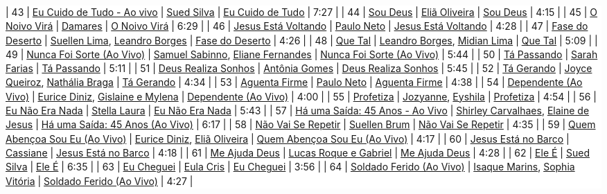 | 43 | [Eu Cuido de Tudo \- Ao vivo](https://open.spotify.com/track/14vIKDQWvBxxvHBo2FQ4O4) | [Sued Silva](https://open.spotify.com/artist/4EaUmdr2olpJ9n2OARYRJ2) | [Eu Cuido de Tudo](https://open.spotify.com/album/1HyBw2GRBlwaudGwFODrpJ) | 7:27 |
| 44 | [Sou Deus](https://open.spotify.com/track/3CeyF9U9g3lkqs7LrE3Ddv) | [Eliã Oliveira](https://open.spotify.com/artist/6t7Gl3PNlP6DKMQmj6vwrz) | [Sou Deus](https://open.spotify.com/album/349D416lPCZBQUAUC6SnQb) | 4:15 |
| 45 | [O Noivo Virá](https://open.spotify.com/track/4H5tuVx6j0UqcWVAaJt9qu) | [Damares](https://open.spotify.com/artist/1jJo9A3hVYQztRTHaIFJka) | [O Noivo Virá](https://open.spotify.com/album/6W6VSlerbFI3dvGgiOX7pE) | 6:29 |
| 46 | [Jesus Está Voltando](https://open.spotify.com/track/6mKw97QldrDJP2zKC3z81M) | [Paulo Neto](https://open.spotify.com/artist/24lc8iaQY0UHitOufmSGko) | [Jesus Está Voltando](https://open.spotify.com/album/6e9jddQLI7pVkV3oeZDAfi) | 4:28 |
| 47 | [Fase do Deserto](https://open.spotify.com/track/4rXIzSITtup1EaWbPQdLY0) | [Suellen Lima](https://open.spotify.com/artist/4SqxTYV3Tdwo2JshGLlH6P), [Leandro Borges](https://open.spotify.com/artist/1W08UTn6HSj0dHarQE7ReQ) | [Fase do Deserto](https://open.spotify.com/album/1JTaQmuExftTBQT5gqCW1t) | 4:26 |
| 48 | [Que Tal](https://open.spotify.com/track/259CE2u6OzqsZs7P0cvMK4) | [Leandro Borges](https://open.spotify.com/artist/1W08UTn6HSj0dHarQE7ReQ), [Midian Lima](https://open.spotify.com/artist/1UNm54Ts7vBGKcWjbjEmMw) | [Que Tal](https://open.spotify.com/album/4sh2KYWC7o3oZfxpw37ZOH) | 5:09 |
| 49 | [Nunca Foi Sorte \(Ao Vivo\)](https://open.spotify.com/track/0SuCzPj1jCFS2Sp6MKWbML) | [Samuel Sabinno](https://open.spotify.com/artist/1xDmNdivUY6qSQRMyRe5oZ), [Eliane Fernandes](https://open.spotify.com/artist/2fZ9WWZXVTh6EOC36LrzAH) | [Nunca Foi Sorte \(Ao Vivo\)](https://open.spotify.com/album/5o0Foz8gmXqmP0xS2yx6uC) | 5:44 |
| 50 | [Tá Passando](https://open.spotify.com/track/70cQFuoozz2oeXsFomsbnC) | [Sarah Farias](https://open.spotify.com/artist/3YvHDhzmrkcYZuKN7A2KBK) | [Tá Passando](https://open.spotify.com/album/6z95rrlkIV4mKD9GRUdon8) | 5:11 |
| 51 | [Deus Realiza Sonhos](https://open.spotify.com/track/4l0uNo61OKaZCyvkTSDSOW) | [Antônia Gomes](https://open.spotify.com/artist/6xeuvoHDP4RdrmqzPP8Coe) | [Deus Realiza Sonhos](https://open.spotify.com/album/1MfOrRnrObyxnSchOAfcyN) | 5:45 |
| 52 | [Tá Gerando](https://open.spotify.com/track/4TcWqpVdGk0myocOPiQQu8) | [Joyce Queiroz](https://open.spotify.com/artist/0ztG5F6KsJNv8v3B8tWBuN), [Nathália Braga](https://open.spotify.com/artist/4QkSOV4m3EYCOhZXK9y5vV) | [Tá Gerando](https://open.spotify.com/album/1JCK6ZfBDBSdnNHaaZqvqE) | 4:34 |
| 53 | [Aguenta Firme](https://open.spotify.com/track/273szeex8IxWLBi7V6VJQe) | [Paulo Neto](https://open.spotify.com/artist/24lc8iaQY0UHitOufmSGko) | [Aguenta Firme](https://open.spotify.com/album/1BZzOyKEOWRvtkePWXcYYr) | 4:38 |
| 54 | [Dependente \(Ao Vivo\)](https://open.spotify.com/track/2b30Def2AnAOJC5tiJyj7u) | [Eurice Diniz](https://open.spotify.com/artist/4NdrEKAXRsAWjuA5ojUlWF), [Gislaine e Mylena](https://open.spotify.com/artist/0JoSPTks4LpgpfOGvQbbGk) | [Dependente \(Ao Vivo\)](https://open.spotify.com/album/7qHGquEd06kYoHL2m21VyK) | 4:00 |
| 55 | [Profetiza](https://open.spotify.com/track/27XhnRnhyicK7dn2Ui8AeH) | [Jozyanne](https://open.spotify.com/artist/4oJ2DIfW0G5XQ9embSbIyh), [Eyshila](https://open.spotify.com/artist/3mbX6eftyC0S5l17m31ZSW) | [Profetiza](https://open.spotify.com/album/6IgJb5EU0zSGlqlsLfFbzm) | 4:54 |
| 56 | [Eu Não Era Nada](https://open.spotify.com/track/1Lu0YNiGF9bfc9GLfXYDDm) | [Stella Laura](https://open.spotify.com/artist/1lqxvuE0yfesGRZ4sdVVNm) | [Eu Não Era Nada](https://open.spotify.com/album/31ptNMzkQSqJAx1W1ir9c9) | 5:43 |
| 57 | [Há uma Saída: 45 Anos \- Ao Vivo](https://open.spotify.com/track/5lpWmEhS3Z7ZCEwyBUEafc) | [Shirley Carvalhaes](https://open.spotify.com/artist/6HNIWHUiKtaQwzY424iplT), [Elaine de Jesus](https://open.spotify.com/artist/6bGbc8Wuk79kOzhCDWmeQQ) | [Há uma Saída: 45 Anos \(Ao Vivo\)](https://open.spotify.com/album/0xIK85RxLHAbOyqeWpAdYv) | 6:17 |
| 58 | [Não Vai Se Repetir](https://open.spotify.com/track/6TOpwzPKVZzXkb1DPbIIlv) | [Suellen Brum](https://open.spotify.com/artist/69JNsAi4crxqz9IjhQXvqX) | [Não Vai Se Repetir](https://open.spotify.com/album/69wBvGibtNNlm6qK40R1M3) | 4:35 |
| 59 | [Quem Abençoa Sou Eu \(Ao Vivo\)](https://open.spotify.com/track/5xs4Sd3O9E7eUxdV0yS4a5) | [Eurice Diniz](https://open.spotify.com/artist/4NdrEKAXRsAWjuA5ojUlWF), [Eliã Oliveira](https://open.spotify.com/artist/6t7Gl3PNlP6DKMQmj6vwrz) | [Quem Abençoa Sou Eu \(Ao Vivo\)](https://open.spotify.com/album/3jv5X3aQQKbTf1J8zS9Xwt) | 4:17 |
| 60 | [Jesus Está no Barco](https://open.spotify.com/track/3mxEWCqhceAJ5n4AaKA98e) | [Cassiane](https://open.spotify.com/artist/6MQhMvMTFK4nAQzoOKrwY3) | [Jesus Está no Barco](https://open.spotify.com/album/7tGaiyNhMietbCVSNm7Qjs) | 4:18 |
| 61 | [Me Ajuda Deus](https://open.spotify.com/track/3mxtkBGt6vx4sS1bIicypQ) | [Lucas Roque e Gabriel](https://open.spotify.com/artist/6TNQ4E64w9DeBKWPhKdH4O) | [Me Ajuda Deus](https://open.spotify.com/album/1f8pXGg6sm3ZpqzjdJe6fN) | 4:28 |
| 62 | [Ele É](https://open.spotify.com/track/6cgDuihbqggLhQ7P7IqP8J) | [Sued Silva](https://open.spotify.com/artist/4EaUmdr2olpJ9n2OARYRJ2) | [Ele É](https://open.spotify.com/album/6qEYPG5MpIFzDKnFHj6ZZZ) | 6:35 |
| 63 | [Eu Cheguei](https://open.spotify.com/track/2gKqsfw4nveTulCldaIcVZ) | [Eula Cris](https://open.spotify.com/artist/0XQgPT3Tn4phmgHSL7iwGt) | [Eu Cheguei](https://open.spotify.com/album/1hDhqOXfARkJ2v0ExAlgMW) | 3:56 |
| 64 | [Soldado Ferido \(Ao Vivo\)](https://open.spotify.com/track/0mkAD3baAfUUFDfsUXIOlX) | [Isaque Marins](https://open.spotify.com/artist/6zbfUJ0PG8dHDjwHJEqE70), [Sophia Vitória](https://open.spotify.com/artist/47neBS9tvIdGta1S3aq08v) | [Soldado Ferido \(Ao Vivo\)](https://open.spotify.com/album/3Y446NueL5hkuNN41Nvtu7) | 4:27 |